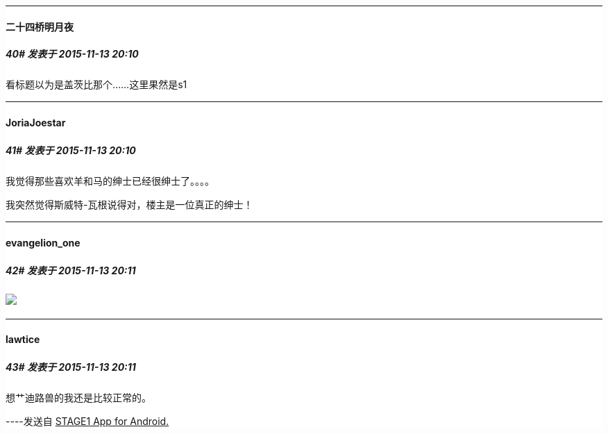 





-----

####  二十四桥明月夜  
##### 40#       发表于 2015-11-13 20:10




看标题以为是盖茨比那个……这里果然是s1







-----

####  JoriaJoestar  
##### 41#       发表于 2015-11-13 20:10




我觉得那些喜欢羊和马的绅士已经很绅士了。。。。

我突然觉得斯威特-瓦根说得对，楼主是一位真正的绅士！







-----

####  evangelion_one  
##### 42#       发表于 2015-11-13 20:11



<img src="https://static.saraba1st.com/image/smiley/face/149.gif" referrerpolicy="no-referrer">







-----

####  lawtice  
##### 43#       发表于 2015-11-13 20:11




想艹迪路兽的我还是比较正常的。


----发送自 [STAGE1 App for Android.](http://stage1.5j4m.com/?1.19)



